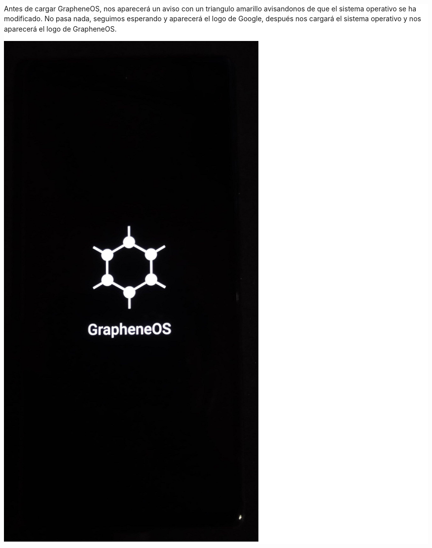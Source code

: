 Antes de cargar GrapheneOS, nos aparecerá un aviso con un triangulo amarillo avisandonos de que el sistema operativo se ha modificado. No pasa nada, seguimos esperando y aparecerá el logo de Google, después nos cargará el sistema operativo y nos aparecerá el logo de GrapheneOS.

<img src="/assets/img/posts/2024-08-31-Que-es-GrapheOS-y-como-instalarlo/fotos/5.jpg" alt="FotoMovil5" width="60%"/>